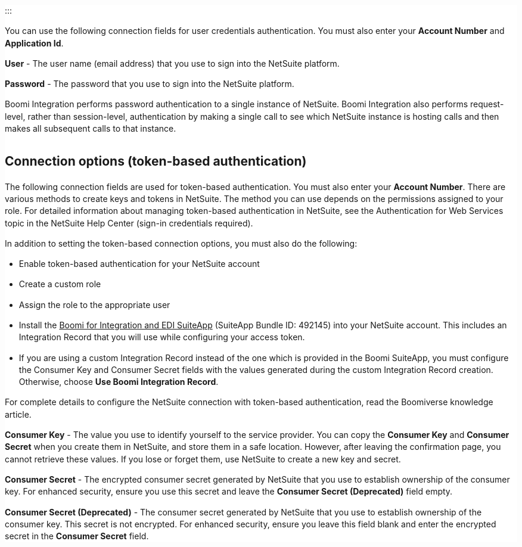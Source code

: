 :::

You can use the following connection fields for user credentials authentication. You must also enter your **Account Number** and **Application Id**.

**User** - 
  The user name \(email address\) that you use to sign into the NetSuite platform.

**Password** - 
The password that you use to sign into the NetSuite platform.

 Boomi Integration performs password authentication to a single instance of NetSuite. Boomi Integration also performs request-level, rather than session-level, authentication by making a single call to see which NetSuite instance is hosting calls and then makes all subsequent calls to that instance.

## Connection options \(token-based authentication\) 

The following connection fields are used for token-based authentication. You must also enter your **Account Number**. There are various methods to create keys and tokens in NetSuite. The method you can use depends on the permissions assigned to your role. For detailed information about managing token-based authentication in NetSuite, see the Authentication for Web Services topic in the NetSuite Help Center \(sign-in credentials required\).

In addition to setting the token-based connection options, you must also do the following:

-   Enable token-based authentication for your NetSuite account

-   Create a custom role

-   Assign the role to the appropriate user

-   Install the [Boomi for Integration and EDI SuiteApp](https://www.suiteapp.com/Dell-Boomi-AtomSphere) (SuiteApp Bundle ID: 492145) into your NetSuite account. This includes an Integration Record that you will use while configuring your access token.

- If you are using a custom Integration Record instead of the one which is provided in the Boomi SuiteApp, you must configure the Consumer Key and Consumer Secret fields with the values generated during the custom Integration Record creation. Otherwise, choose **Use Boomi Integration Record**.

For complete details to configure the NetSuite connection with token-based authentication, read the Boomiverse knowledge article.

**Consumer Key** - 
 The value you use to identify yourself to the service provider. You can copy the **Consumer Key** and **Consumer Secret** when you create them in NetSuite, and store them in a safe location. However, after leaving the confirmation page, you cannot retrieve these values. If you lose or forget them, use NetSuite to create a new key and secret.

**Consumer Secret** - 
  The encrypted consumer secret generated by NetSuite that you use to establish ownership of the consumer key. For enhanced security, ensure you use this secret and leave the **Consumer Secret \(Deprecated\)** field empty.

**Consumer Secret \(Deprecated\)** - 
  The consumer secret generated by NetSuite that you use to establish ownership of the consumer key. This secret is not encrypted. For enhanced security, ensure you leave this field blank and enter the encrypted secret in the **Consumer Secret** field.

